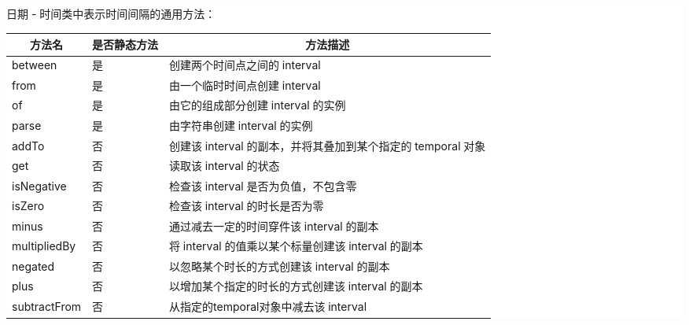 日期 - 时间类中表示时间间隔的通用方法：

| 方法名       | 是否静态方法 | 方法描述                                                     |
| ------------ | ------------ | ------------------------------------------------------------ |
| between      | 是           | 创建两个时间点之间的 interval                                |
| from         | 是           | 由一个临时时间点创建 interval                                |
| of           | 是           | 由它的组成部分创建 interval 的实例                           |
| parse        | 是           | 由字符串创建 interval 的实例                                 |
| addTo        | 否           | 创建该 interval 的副本，并将其叠加到某个指定的 temporal 对象 |
| get          | 否           | 读取该 interval 的状态                                       |
| isNegative   | 否           | 检查该 interval 是否为负值，不包含零                         |
| isZero       | 否           | 检查该 interval 的时长是否为零                               |
| minus        | 否           | 通过减去一定的时间穿件该 interval 的副本                     |
| multipliedBy | 否           | 将 interval 的值乘以某个标量创建该 interval 的副本           |
| negated      | 否           | 以忽略某个时长的方式创建该 interval 的副本                   |
| plus         | 否           | 以增加某个指定的时长的方式创建该 interval 的副本             |
| subtractFrom | 否           | 从指定的temporal对象中减去该 interval                        |